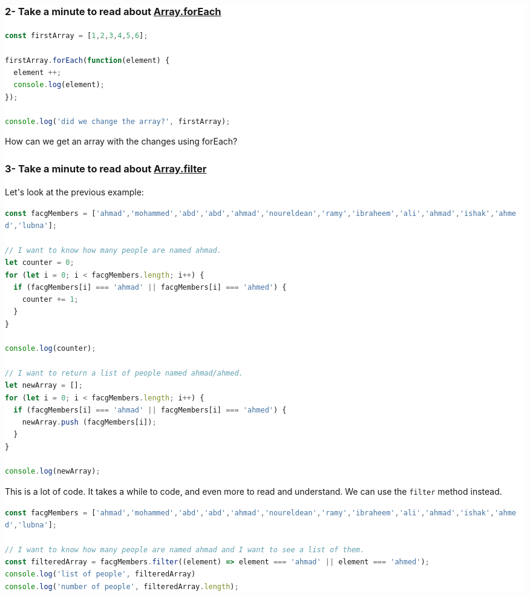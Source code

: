 ### 2- Take a minute to read about [Array.forEach](https://developer.mozilla.org/en-US/docs/Web/JavaScript/Reference/Global_Objects/Array/forEach)
```js
const firstArray = [1,2,3,4,5,6];

firstArray.forEach(function(element) {
  element ++;
  console.log(element);
});

console.log('did we change the array?', firstArray); 
```

How can we get an array with the changes using forEach?

### 3- Take a minute to read about [Array.filter](https://developer.mozilla.org/en-US/docs/Web/JavaScript/Reference/Global_Objects/Array/filter)

Let's look at the previous example: 
```js
const facgMembers = ['ahmad','mohammed','abd','abd','ahmad','noureldean','ramy','ibraheem','ali','ahmad','ishak','ahmed','lubna'];

// I want to know how many people are named ahmad.
let counter = 0;
for (let i = 0; i < facgMembers.length; i++) {
  if (facgMembers[i] === 'ahmad' || facgMembers[i] === 'ahmed') {
    counter += 1;
  }
}

console.log(counter);

// I want to return a list of people named ahmad/ahmed.
let newArray = [];
for (let i = 0; i < facgMembers.length; i++) {
  if (facgMembers[i] === 'ahmad' || facgMembers[i] === 'ahmed') {
    newArray.push (facgMembers[i]);
  }
}

console.log(newArray);
```

This is a lot of code. It takes a while to code, and even more to read and understand.
We can use the ```filter``` method instead.
```js
const facgMembers = ['ahmad','mohammed','abd','abd','ahmad','noureldean','ramy','ibraheem','ali','ahmad','ishak','ahmed','lubna'];

// I want to know how many people are named ahmad and I want to see a list of them.
const filteredArray = facgMembers.filter((element) => element === 'ahmad' || element === 'ahmed');
console.log('list of people', filteredArray)
console.log('number of people', filteredArray.length);
```
